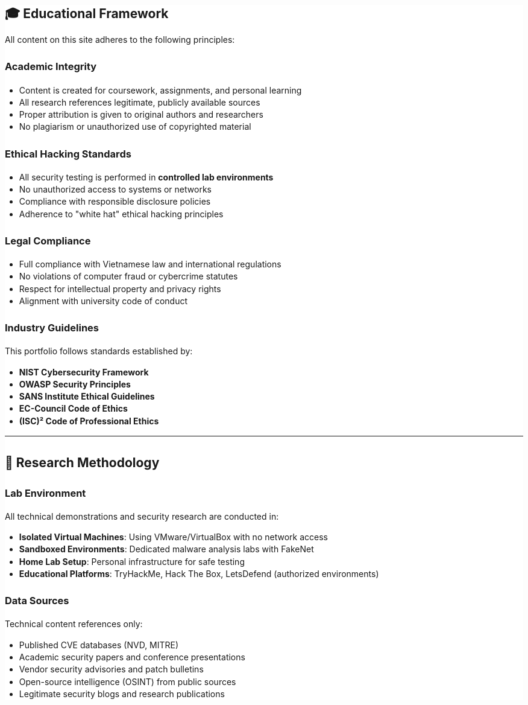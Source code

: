 ## 🎓 Educational Framework

All content on this site adheres to the following principles:

### Academic Integrity
- Content is created for coursework, assignments, and personal learning
- All research references legitimate, publicly available sources
- Proper attribution is given to original authors and researchers
- No plagiarism or unauthorized use of copyrighted material

### Ethical Hacking Standards
- All security testing is performed in **controlled lab environments**
- No unauthorized access to systems or networks
- Compliance with responsible disclosure policies
- Adherence to "white hat" ethical hacking principles

### Legal Compliance
- Full compliance with Vietnamese law and international regulations
- No violations of computer fraud or cybercrime statutes
- Respect for intellectual property and privacy rights
- Alignment with university code of conduct

### Industry Guidelines
This portfolio follows standards established by:
- **NIST Cybersecurity Framework**
- **OWASP Security Principles**
- **SANS Institute Ethical Guidelines**
- **EC-Council Code of Ethics**
- **(ISC)² Code of Professional Ethics**

---

## 🔬 Research Methodology

### Lab Environment

All technical demonstrations and security research are conducted in:

- **Isolated Virtual Machines**: Using VMware/VirtualBox with no network access
- **Sandboxed Environments**: Dedicated malware analysis labs with FakeNet
- **Home Lab Setup**: Personal infrastructure for safe testing
- **Educational Platforms**: TryHackMe, Hack The Box, LetsDefend (authorized environments)

### Data Sources

Technical content references only:
- Published CVE databases (NVD, MITRE)
- Academic security papers and conference presentations
- Vendor security advisories and patch bulletins
- Open-source intelligence (OSINT) from public sources
- Legitimate security blogs and research publications

